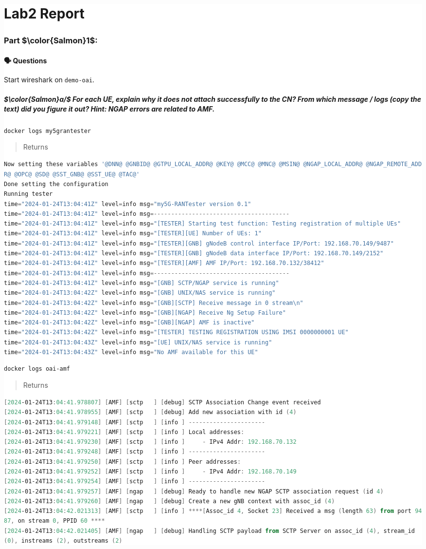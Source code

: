 # Lab2 Report

### Part $\color{Salmon}1$:

#### &#x1F5E3; Questions

Start wireshark on `demo-oai`.

##### $\color{Salmon}a/$ For each UE, explain why it does not attach successfully to the CN? From which message / logs (copy the text) did you figure it out? Hint: NGAP errors are related to AMF.

```
docker logs my5grantester
```
> Returns
```powershell
Now setting these variables '@DNN@ @GNBID@ @GTPU_LOCAL_ADDR@ @KEY@ @MCC@ @MNC@ @MSIN@ @NGAP_LOCAL_ADDR@ @NGAP_REMOTE_ADDR@ @OPC@ @SD@ @SST_GNB@ @SST_UE@ @TAC@'
Done setting the configuration
Running tester
time="2024-01-24T13:04:41Z" level=info msg="my5G-RANTester version 0.1"
time="2024-01-24T13:04:41Z" level=info msg=---------------------------------------
time="2024-01-24T13:04:41Z" level=info msg="[TESTER] Starting test function: Testing registration of multiple UEs"
time="2024-01-24T13:04:41Z" level=info msg="[TESTER][UE] Number of UEs: 1"
time="2024-01-24T13:04:41Z" level=info msg="[TESTER][GNB] gNodeB control interface IP/Port: 192.168.70.149/9487"
time="2024-01-24T13:04:41Z" level=info msg="[TESTER][GNB] gNodeB data interface IP/Port: 192.168.70.149/2152"
time="2024-01-24T13:04:41Z" level=info msg="[TESTER][AMF] AMF IP/Port: 192.168.70.132/38412"
time="2024-01-24T13:04:41Z" level=info msg=---------------------------------------
time="2024-01-24T13:04:41Z" level=info msg="[GNB] SCTP/NGAP service is running"
time="2024-01-24T13:04:42Z" level=info msg="[GNB] UNIX/NAS service is running"
time="2024-01-24T13:04:42Z" level=info msg="[GNB][SCTP] Receive message in 0 stream\n"
time="2024-01-24T13:04:42Z" level=info msg="[GNB][NGAP] Receive Ng Setup Failure"
time="2024-01-24T13:04:42Z" level=info msg="[GNB][NGAP] AMF is inactive"
time="2024-01-24T13:04:42Z" level=info msg="[TESTER] TESTING REGISTRATION USING IMSI 0000000001 UE"
time="2024-01-24T13:04:43Z" level=info msg="[UE] UNIX/NAS service is running"
time="2024-01-24T13:04:43Z" level=info msg="No AMF available for this UE"
```
```
docker logs oai-amf
```
> Returns
```powershell
[2024-01-24T13:04:41.978807] [AMF] [sctp   ] [debug] SCTP Association Change event received
[2024-01-24T13:04:41.978955] [AMF] [sctp   ] [debug] Add new association with id (4)
[2024-01-24T13:04:41.979148] [AMF] [sctp   ] [info ] ----------------------
[2024-01-24T13:04:41.979221] [AMF] [sctp   ] [info ] Local addresses:
[2024-01-24T13:04:41.979230] [AMF] [sctp   ] [info ]     - IPv4 Addr: 192.168.70.132
[2024-01-24T13:04:41.979248] [AMF] [sctp   ] [info ] ----------------------
[2024-01-24T13:04:41.979250] [AMF] [sctp   ] [info ] Peer addresses:
[2024-01-24T13:04:41.979252] [AMF] [sctp   ] [info ]     - IPv4 Addr: 192.168.70.149
[2024-01-24T13:04:41.979254] [AMF] [sctp   ] [info ] ----------------------
[2024-01-24T13:04:41.979257] [AMF] [ngap   ] [debug] Ready to handle new NGAP SCTP association request (id 4)
[2024-01-24T13:04:41.979260] [AMF] [ngap   ] [debug] Create a new gNB context with assoc_id (4)
[2024-01-24T13:04:42.021313] [AMF] [sctp   ] [info ] ****[Assoc_id 4, Socket 23] Received a msg (length 63) from port 9487, on stream 0, PPID 60 ****
[2024-01-24T13:04:42.021405] [AMF] [ngap   ] [debug] Handling SCTP payload from SCTP Server on assoc_id (4), stream_id (0), instreams (2), outstreams (2)
```